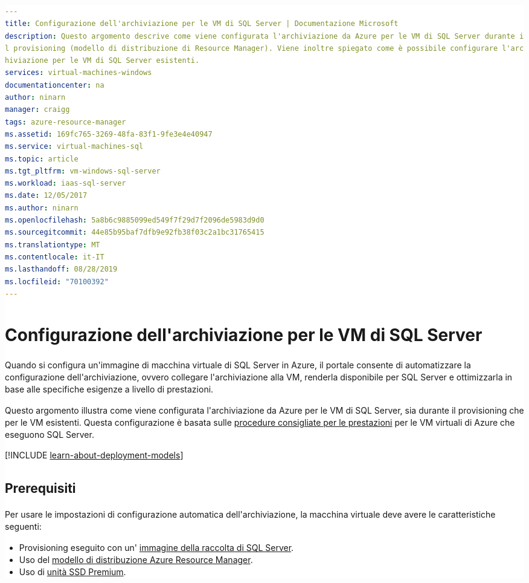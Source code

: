 ```yaml
---
title: Configurazione dell'archiviazione per le VM di SQL Server | Documentazione Microsoft
description: Questo argomento descrive come viene configurata l'archiviazione da Azure per le VM di SQL Server durante il provisioning (modello di distribuzione di Resource Manager). Viene inoltre spiegato come è possibile configurare l'archiviazione per le VM di SQL Server esistenti.
services: virtual-machines-windows
documentationcenter: na
author: ninarn
manager: craigg
tags: azure-resource-manager
ms.assetid: 169fc765-3269-48fa-83f1-9fe3e4e40947
ms.service: virtual-machines-sql
ms.topic: article
ms.tgt_pltfrm: vm-windows-sql-server
ms.workload: iaas-sql-server
ms.date: 12/05/2017
ms.author: ninarn
ms.openlocfilehash: 5a8b6c9885099ed549f7f29d7f2096de5983d9d0
ms.sourcegitcommit: 44e85b95baf7dfb9e92fb38f03c2a1bc31765415
ms.translationtype: MT
ms.contentlocale: it-IT
ms.lasthandoff: 08/28/2019
ms.locfileid: "70100392"
---
```

# <a name="storage-configuration-for-sql-server-vms"></a>Configurazione dell'archiviazione per le VM di SQL Server

Quando si configura un'immagine di macchina virtuale di SQL Server in Azure, il portale consente di automatizzare la configurazione dell'archiviazione, ovvero collegare l'archiviazione alla VM, renderla disponibile per SQL Server e ottimizzarla in base alle specifiche esigenze a livello di prestazioni.

Questo argomento illustra come viene configurata l'archiviazione da Azure per le VM di SQL Server, sia durante il provisioning che per le VM esistenti. Questa configurazione è basata sulle [procedure consigliate per le prestazioni](virtual-machines-windows-sql-performance.md) per le VM virtuali di Azure che eseguono SQL Server.

[!INCLUDE [learn-about-deployment-models](../../../../includes/learn-about-deployment-models-rm-include.md)]

## <a name="prerequisites"></a>Prerequisiti

Per usare le impostazioni di configurazione automatica dell'archiviazione, la macchina virtuale deve avere le caratteristiche seguenti:

* Provisioning eseguito con un' [immagine della raccolta di SQL Server](virtual-machines-windows-sql-server-iaas-overview.md#payasyougo).
* Uso del [modello di distribuzione Azure Resource Manager](../../../azure-resource-manager/resource-manager-deployment-model.md).
* Uso di [unità SSD Premium](../disks-types.md).
